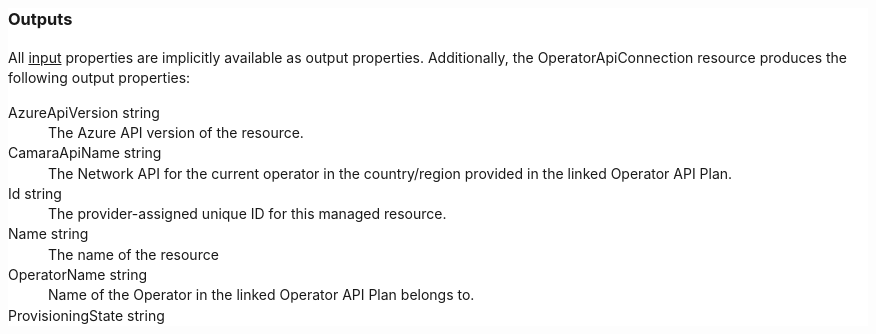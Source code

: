 
### Outputs

All [input](#inputs) properties are implicitly available as output properties. Additionally, the OperatorApiConnection resource produces the following output properties:



<div>
<pulumi-choosable type="language" values="csharp">
<dl class="resources-properties"><dt class="property-"
            title="">
        <span id="azureapiversion_csharp">
<a data-swiftype-name="resource-property" data-swiftype-type="text" href="#azureapiversion_csharp" style="color: inherit; text-decoration: inherit;">Azure<wbr>Api<wbr>Version</a>
</span>
        <span class="property-indicator"></span>
        <span class="property-type">string</span>
    </dt>
    <dd>The Azure API version of the resource.</dd><dt class="property-"
            title="">
        <span id="camaraapiname_csharp">
<a data-swiftype-name="resource-property" data-swiftype-type="text" href="#camaraapiname_csharp" style="color: inherit; text-decoration: inherit;">Camara<wbr>Api<wbr>Name</a>
</span>
        <span class="property-indicator"></span>
        <span class="property-type">string</span>
    </dt>
    <dd>The Network API for the current operator in the country/region provided in the linked Operator API Plan.</dd><dt class="property-"
            title="">
        <span id="id_csharp">
<a data-swiftype-name="resource-property" data-swiftype-type="text" href="#id_csharp" style="color: inherit; text-decoration: inherit;">Id</a>
</span>
        <span class="property-indicator"></span>
        <span class="property-type">string</span>
    </dt>
    <dd>The provider-assigned unique ID for this managed resource.</dd><dt class="property-"
            title="">
        <span id="name_csharp">
<a data-swiftype-name="resource-property" data-swiftype-type="text" href="#name_csharp" style="color: inherit; text-decoration: inherit;">Name</a>
</span>
        <span class="property-indicator"></span>
        <span class="property-type">string</span>
    </dt>
    <dd>The name of the resource</dd><dt class="property-"
            title="">
        <span id="operatorname_csharp">
<a data-swiftype-name="resource-property" data-swiftype-type="text" href="#operatorname_csharp" style="color: inherit; text-decoration: inherit;">Operator<wbr>Name</a>
</span>
        <span class="property-indicator"></span>
        <span class="property-type">string</span>
    </dt>
    <dd>Name of the Operator in the linked Operator API Plan belongs to.</dd><dt class="property-"
            title="">
        <span id="provisioningstate_csharp">
<a data-swiftype-name="resource-property" data-swiftype-type="text" href="#provisioningstate_csharp" style="color: inherit; text-decoration: inherit;">Provisioning<wbr>State</a>
</span>
        <span class="property-indicator"></span>
        <span class="property-type">string</span>
    </dt>